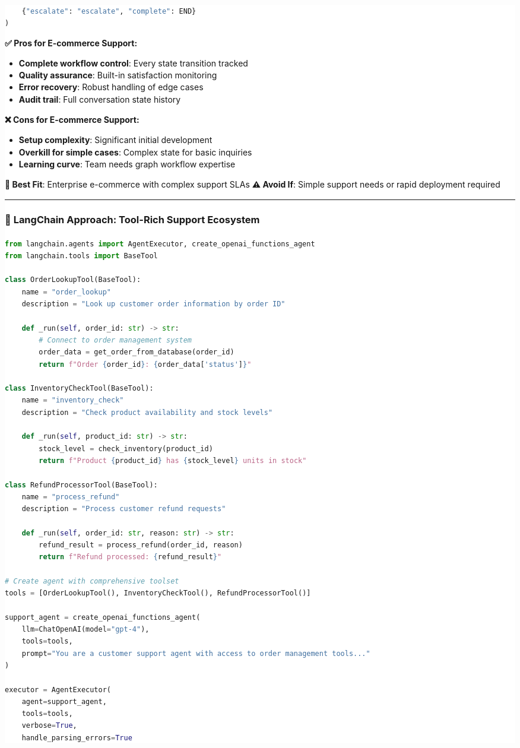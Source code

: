```python
    {"escalate": "escalate", "complete": END}
)
```

**✅ Pros for E-commerce Support:**
- **Complete workflow control**: Every state transition tracked
- **Quality assurance**: Built-in satisfaction monitoring
- **Error recovery**: Robust handling of edge cases
- **Audit trail**: Full conversation state history

**❌ Cons for E-commerce Support:**
- **Setup complexity**: Significant initial development
- **Overkill for simple cases**: Complex state for basic inquiries
- **Learning curve**: Team needs graph workflow expertise

**🎯 Best Fit**: Enterprise e-commerce with complex support SLAs
**⚠️ Avoid If**: Simple support needs or rapid deployment required

---

### 🦜 **LangChain Approach**: Tool-Rich Support Ecosystem

```python
from langchain.agents import AgentExecutor, create_openai_functions_agent
from langchain.tools import BaseTool

class OrderLookupTool(BaseTool):
    name = "order_lookup"
    description = "Look up customer order information by order ID"
    
    def _run(self, order_id: str) -> str:
        # Connect to order management system
        order_data = get_order_from_database(order_id)
        return f"Order {order_id}: {order_data['status']}"

class InventoryCheckTool(BaseTool):
    name = "inventory_check"
    description = "Check product availability and stock levels"
    
    def _run(self, product_id: str) -> str:
        stock_level = check_inventory(product_id)
        return f"Product {product_id} has {stock_level} units in stock"

class RefundProcessorTool(BaseTool):
    name = "process_refund"
    description = "Process customer refund requests"
    
    def _run(self, order_id: str, reason: str) -> str:
        refund_result = process_refund(order_id, reason)
        return f"Refund processed: {refund_result}"

# Create agent with comprehensive toolset
tools = [OrderLookupTool(), InventoryCheckTool(), RefundProcessorTool()]

support_agent = create_openai_functions_agent(
    llm=ChatOpenAI(model="gpt-4"),
    tools=tools,
    prompt="You are a customer support agent with access to order management tools..."
)

executor = AgentExecutor(
    agent=support_agent,
    tools=tools,
    verbose=True,
    handle_parsing_errors=True
```